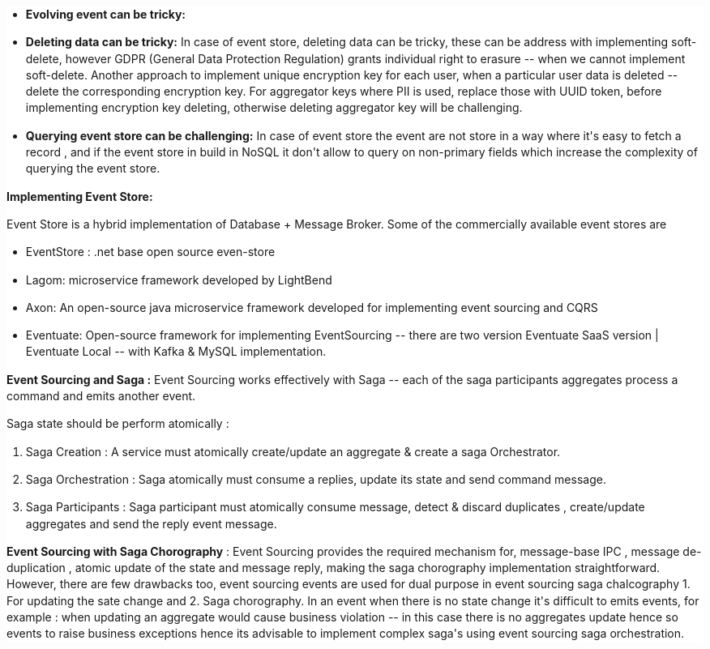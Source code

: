-   **Evolving event can be tricky:**

-   **Deleting data can be tricky:** In case of event store, deleting
    data can be tricky, these can be address with implementing
    soft-delete, however GDPR (General Data Protection Regulation)
    grants individual right to erasure -- when we cannot implement
    soft-delete. Another approach to implement unique encryption key for
    each user, when a particular user data is deleted -- delete the
    corresponding encryption key. For aggregator keys where PII is used,
    replace those with UUID token, before implementing encryption key
    deleting, otherwise deleting aggregator key will be challenging.

-   **Querying event store can be challenging:** In case of event store
    the event are not store in a way where it's easy to fetch a record ,
    and if the event store in build in NoSQL it don't allow to query on
    non-primary fields which increase the complexity of querying the
    event store.

**Implementing Event Store:**

Event Store is a hybrid implementation of Database + Message Broker.
Some of the commercially available event stores are

-   EventStore : .net base open source even-store

-   Lagom: microservice framework developed by LightBend

-   Axon: An open-source java microservice framework developed for
    implementing event sourcing and CQRS

-   Eventuate: Open-source framework for implementing EventSourcing --
    there are two version Eventuate SaaS version \| Eventuate Local --
    with Kafka & MySQL implementation.

**Event Sourcing and Saga :** Event Sourcing works effectively with Saga
-- each of the saga participants aggregates process a command and emits
another event.

Saga state should be perform atomically :

1.  Saga Creation : A service must atomically create/update an aggregate
    & create a saga Orchestrator.

2.  Saga Orchestration : Saga atomically must consume a replies, update
    its state and send command message.

3.  Saga Participants : Saga participant must atomically consume
    message, detect & discard duplicates , create/update aggregates and
    send the reply event message.

**Event Sourcing with Saga Chorography** : Event Sourcing provides the
required mechanism for, message-base IPC , message de-duplication ,
atomic update of the state and message reply, making the saga
chorography implementation straightforward. However, there are few
drawbacks too, event sourcing events are used for dual purpose in event
sourcing saga chalcography 1. For updating the sate change and 2. Saga
chorography. In an event when there is no state change it's difficult to
emits events, for example : when updating an aggregate would cause
business violation -- in this case there is no aggregates update hence
so events to raise business exceptions hence its advisable to implement
complex saga's using event sourcing saga orchestration.
